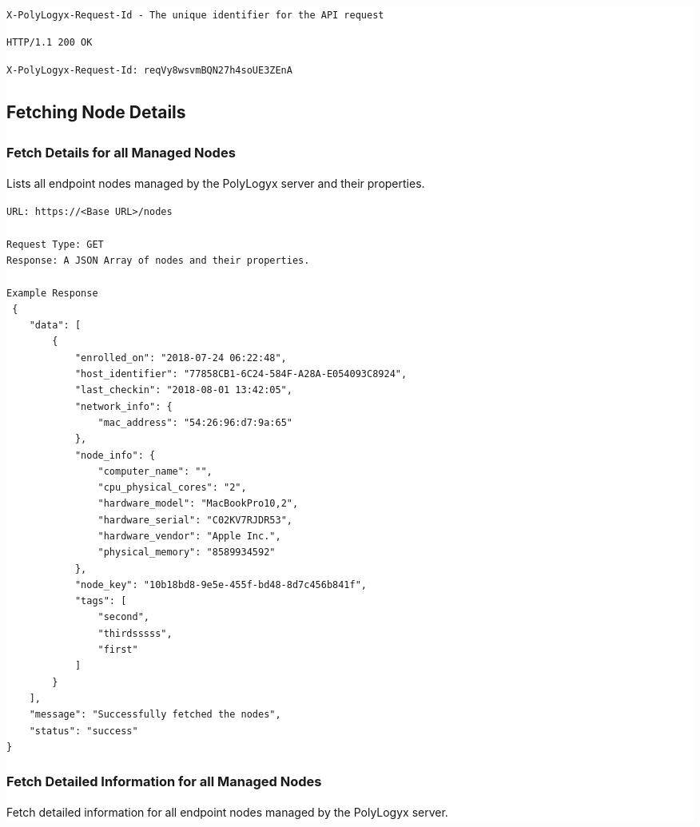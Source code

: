 `X-PolyLogyx-Request-Id - The unique identifier for the API request`

`HTTP/1.1 200 OK`

`X-PolyLogyx-Request-Id: reqVy8wsvmBQN27h4soUE3ZEnA`

Fetching Node Details
-----------------

### Fetch Details for all Managed Nodes

Lists all endpoint nodes managed by the PolyLogyx server and their properties.

```
URL: https://<Base URL>/nodes
 
Request Type: GET
Response: A JSON Array of nodes and their properties.  
 
Example Response
 {
    "data": [
        {
            "enrolled_on": "2018-07-24 06:22:48",
            "host_identifier": "77858CB1-6C24-584F-A28A-E054093C8924",
            "last_checkin": "2018-08-01 13:42:05",
            "network_info": {
                "mac_address": "54:26:96:d7:9a:65"
            },
            "node_info": {
                "computer_name": "",
                "cpu_physical_cores": "2",
                "hardware_model": "MacBookPro10,2",
                "hardware_serial": "C02KV7RJDR53",
                "hardware_vendor": "Apple Inc.",
                "physical_memory": "8589934592"
            },
            "node_key": "10b18bd8-9e5e-455f-bd48-8d7c456b841f",
            "tags": [
                "second",
                "thirdsssss",
                "first"
            ]
        }
    ],
    "message": "Successfully fetched the nodes",
    "status": "success"
}
```

### Fetch Detailed Information for all Managed Nodes

Fetch detailed information for all endpoint nodes managed by the PolyLogyx
server.
